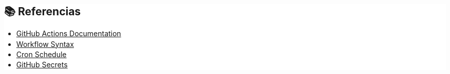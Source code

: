 
## 📚 Referencias

- [GitHub Actions Documentation](https://docs.github.com/en/actions)
- [Workflow Syntax](https://docs.github.com/en/actions/reference/workflow-syntax-for-github-actions)
- [Cron Schedule](https://crontab.guru/)
- [GitHub Secrets](https://docs.github.com/en/actions/security-guides/encrypted-secrets)
